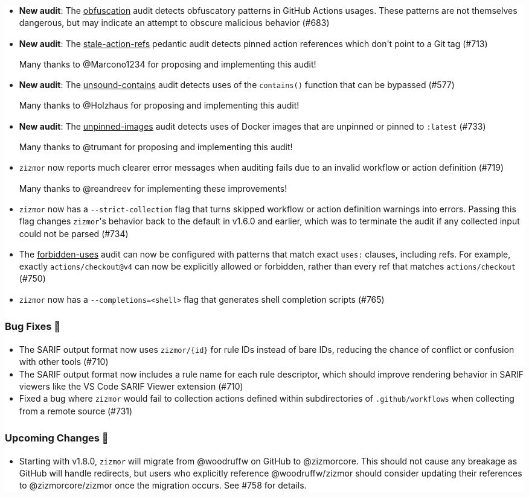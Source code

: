 * **New audit**: The [obfuscation] audit detects obfuscatory patterns in
  GitHub Actions usages. These patterns are not themselves dangerous,
  but may indicate an attempt to obscure malicious behavior (#683)

* **New audit**: The [stale-action-refs] pedantic audit detects pinned
  action references which don't point to a Git tag (#713)

    Many thanks to @Marcono1234 for proposing and implementing this audit!

* **New audit**: The [unsound-contains] audit detects uses of
  the `contains()` function that can be bypassed (#577)

    Many thanks to @Holzhaus for proposing and implementing this audit!

* **New audit**: The [unpinned-images] audit detects uses of
  Docker images that are unpinned or pinned to `:latest` (#733)

    Many thanks to @trumant for proposing and implementing this audit!

* `zizmor` now reports much clearer error messages when auditing fails
  due to an invalid workflow or action definition (#719)

    Many thanks to @reandreev for implementing these improvements!

* `zizmor` now has a `--strict-collection` flag that turns skipped
  workflow or action definition warnings into errors. Passing this
  flag changes `zizmor`'s behavior back to the default in v1.6.0 and earlier,
  which was to terminate the audit if any collected input could
  not be parsed (#734)

* The [forbidden-uses] audit can now be configured with patterns that
  match exact `uses:` clauses, including refs. For example,
  exactly `actions/checkout@v4` can now be explicitly allowed or forbidden,
  rather than every ref that matches `actions/checkout` (#750)

* `zizmor` now has a `--completions=<shell>` flag that generates
  shell completion scripts (#765)

### Bug Fixes 🐛

* The SARIF output format now uses `zizmor/{id}` for rule IDs instead
  of bare IDs, reducing the chance of conflict or confusion with other tools
  (#710)
* The SARIF output format now includes a rule name for each rule descriptor,
  which should improve rendering behavior in SARIF viewers like the
  VS Code SARIF Viewer extension (#710)
* Fixed a bug where `zizmor` would fail to collection actions defined
  within subdirectories of `.github/workflows` when collecting from
  a remote source (#731)

### Upcoming Changes 🚧

* Starting with v1.8.0, `zizmor` will migrate from @woodruffw
  on GitHub to @zizmorcore. This should not cause any breakage
  as GitHub will handle redirects, but users who explicitly reference
  @woodruffw/zizmor should consider updating their references to
  @zizmorcore/zizmor once the migration occurs. See #758 for details.


[Semantic Versioning]: https://semver.org/
[artipacked]: ./audits.md#artipacked
[excessive-permissions]: ./audits.md#excessive-permissions
[cache-poisoning]: ./audits.md#cache-poisoning
[github-env]: ./audits.md#github-env
[template-injection]: ./audits.md#template-injection
[secrets-inherit]: ./audits.md#secrets-inherit
[unpinned-uses]: ./audits.md#unpinned-uses
[bot-conditions]: ./audits.md#bot-conditions
[overprovisioned-secrets]: ./audits.md#overprovisioned-secrets
[unredacted-secrets]: ./audits.md#unredacted-secrets
[forbidden-uses]: ./audits.md#forbidden-uses
[obfuscation]: ./audits.md#obfuscation
[stale-action-refs]: ./audits.md#stale-action-refs
[unsound-contains]: ./audits.md#unsound-contains
[unpinned-images]: ./audits.md#unpinned-images